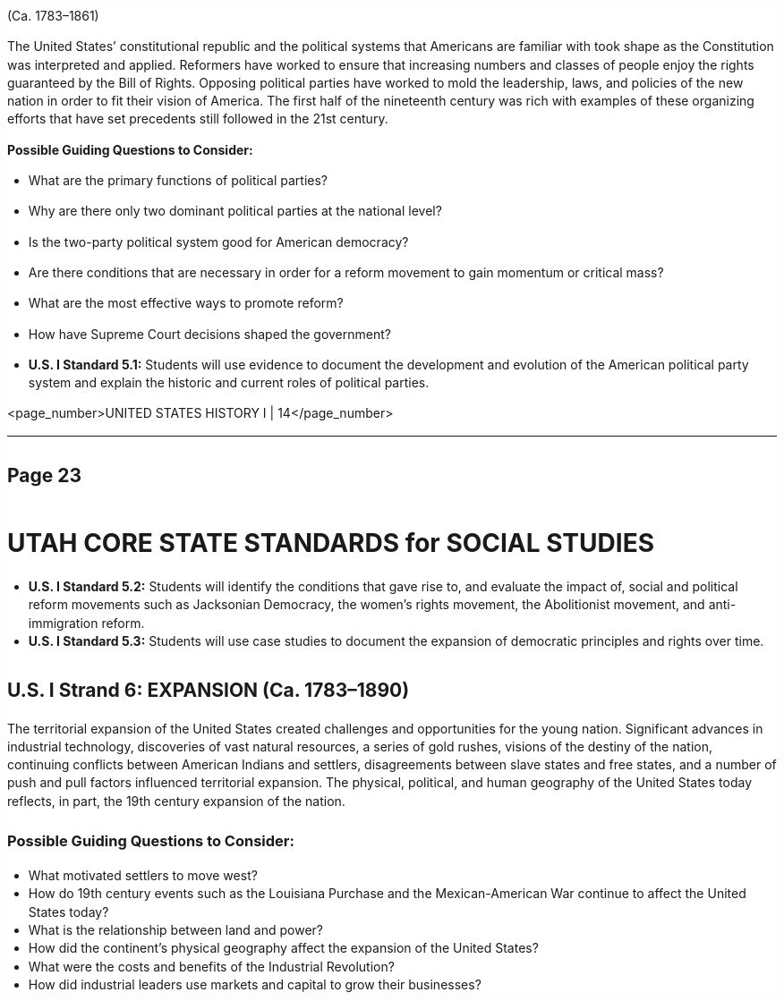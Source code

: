 (Ca. 1783–1861)

The United States’ constitutional republic and the political systems that Americans are familiar with took shape as the Constitution was interpreted and applied. Reformers have worked to ensure that increasing numbers and classes of people enjoy the rights guaranteed by the Bill of Rights. Opposing political parties have worked to mold the leadership, laws, and policies of the new nation in order to fit their vision of America. The first half of the nineteenth century was rich with examples of these organizing efforts that have set precedents still followed in the 21st century.

**Possible Guiding Questions to Consider:**

*   What are the primary functions of political parties?
*   Why are there only two dominant political parties at the national level?
*   Is the two-party political system good for American democracy?
*   Are there conditions that are necessary in order for a reform movement to gain momentum or critical mass?
*   What are the most effective ways to promote reform?
*   How have Supreme Court decisions shaped the government?

*   **U.S. I Standard 5.1:** Students will use evidence to document the development and evolution of the American political party system and explain the historic and current roles of political parties.

&lt;page_number&gt;UNITED STATES HISTORY I | 14&lt;/page_number&gt;

---


## Page 23

# UTAH CORE STATE STANDARDS for SOCIAL STUDIES

*   **U.S. I Standard 5.2:** Students will identify the conditions that gave rise to, and evaluate the impact of, social and political reform movements such as Jacksonian Democracy, the women’s rights movement, the Abolitionist movement, and anti-immigration reform.
*   **U.S. I Standard 5.3:** Students will use case studies to document the expansion of democratic principles and rights over time.

## U.S. I Strand 6: EXPANSION (Ca. 1783–1890)

The territorial expansion of the United States created challenges and opportunities for the young nation. Significant advances in industrial technology, discoveries of vast natural resources, a series of gold rushes, visions of the destiny of the nation, continuing conflicts between American Indians and settlers, disagreements between slave states and free states, and a number of push and pull factors influenced territorial expansion. The physical, political, and human geography of the United States today reflects, in part, the 19th century expansion of the nation.

### Possible Guiding Questions to Consider:

*   What motivated settlers to move west?
*   How do 19th century events such as the Louisiana Purchase and the Mexican-American War continue to affect the United States today?
*   What is the relationship between land and power?
*   How did the continent’s physical geography affect the expansion of the United States?
*   What were the costs and benefits of the Industrial Revolution?
*   How did industrial leaders use markets and capital to grow their businesses?
